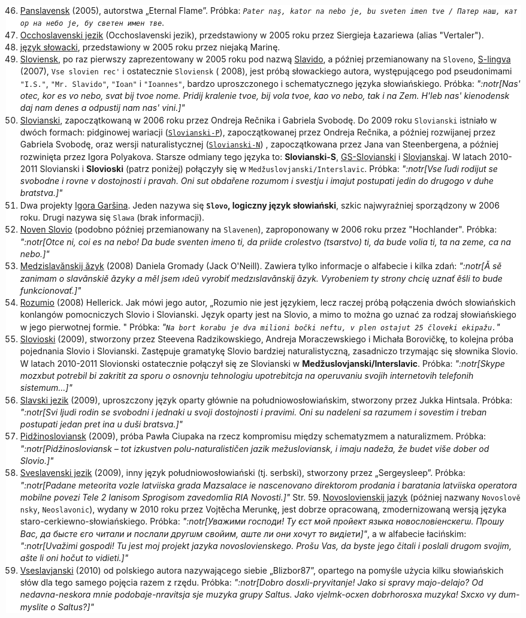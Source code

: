 46. [Panslavensk][19] (2005), autorstwa „Eternal Flame”.
    Próbka: _`Pater naş, kator na nebo je, bu sveten imen tve / Патер наш, катор на небо је, бу светен имен тве`_.
47. [Occhoslavenski jezik][20] (Occhoslavenski jezik), przedstawiony w 2005 roku przez Siergieja Łazariewa (alias "Vertaler").
48. [język słowacki][21], przedstawiony w 2005 roku przez niejaką Marinę.
49. [Sloviensk][22], po raz pierwszy zaprezentowany w 2005 roku pod nazwą [Slavido][23], a później przemianowany na `Sloveno`, [S-lingva][24] (2007), `Vse slovien rec'` i ostatecznie `Sloviensk` ( 2008), jest próbą słowackiego autora, występującego pod pseudonimami `"I.S."`, `"Mr. Slavido"`, `"Ioan"`  i `"Ioannes"`, bardzo uproszczonego i schematycznego języka słowiańskiego.
    Próbka: _":notr[Nas' otec, kor es vo nebo, svat bij tvoe nome. Pridij kralenie tvoe, bij vola tvoe, kao vo nebo, tak i na Zem. H'leb nas' kienodensk daj nam denes a odpustij nam nas' vini.]"_
50. [Slovianski][25], zapoczątkowaną w 2006 roku przez Ondreja Rečnika i Gabriela Svobodę. Do 2009 roku `Slovianski` istniało w dwóch formach: pidginowej wariacji ([`Slovianski-P`][26]), zapoczątkowanej przez Ondreja Rečnika, a później rozwijanej przez Gabriela Svobodę, oraz wersji naturalistycznej ([`Slovianski-N`][27]) , zapoczątkowana przez Jana van Steenbergena, a później rozwinięta przez Igora Polyakova. Starsze odmiany tego języka to: **Slovianski-S**, [GS-Slovianski][28] i [Slovjanskaj][29]. W latach 2010-2011 Slovianski i **Slovioski** (patrz poniżej) połączyły się w `Medžuslovjanski/Interslavic`.
    Próbka: _":notr[Vse ľudi rodijut se svobodne i rovne v dostojnosti i pravah. Oni sut obdařene rozumom i svestju i imajut postupati jedin do drugogo v duhe bratstva.]"_
51. Dwa projekty [Igora Garšina][30]. Jeden nazywa się **`Slovo`, logiczny język słowiański**, szkic najwyraźniej sporządzony w 2006 roku. Drugi nazywa się `Slawa` (brak informacji).
52. [Noven Slovio][31] (podobno później przemianowany na `Slavenen`), zaproponowany w 2006 roku przez "Hochlander".
    Próbka: _":notr[Otce ni, coi es na nebo! Da bude sventen imeno ti, da priide crolestvo (tsarstvo) ti, da bude volia ti, ta na zeme, ca na nebo.]"_
53. [Medzislavǎnskij ǎzyk][32] (2008) Daniela Gromady (Jack O'Neill). Zawiera tylko informacje o alfabecie i kilka zdań: _":notr[Ǎ sě zanimam o slavǎnskiě ǎzyky a měl jsem ıdeǔ vyrobiť medzıslavǎnskij ǎzyk. Vyrobeniem ty strony chcię uznať ěśli to bude funkcionovať.]"_
54. [Rozumio][33] (2008) Hellerick. Jak mówi jego autor, „Rozumio nie jest językiem, lecz raczej próbą połączenia dwóch słowiańskich konlangów pomocniczych Slovio i Slovianski. Język oparty jest na Slovio, a mimo to można go uznać za rodzaj słowiańskiego w jego pierwotnej formie. "
    Próbka: _"`Na bort korabu je dva milioni bočki neftu, v plen ostajut 25 človeki ekipažu.`"_
55. [Slovioski][34] (2009), stworzony przez Steevena Radzikowskiego, Andreja Moraczewskiego i Michała Borovičkę, to kolejna próba pojednania Slovio i Slovianski. Zastępuje gramatykę Slovio bardziej naturalistyczną, zasadniczo trzymając się słownika Slovio. W latach 2010-2011 Slovionski ostatecznie połączył się ze Slovianski w **Medžuslovjanski/Interslavic**.
    Próbka: _":notr[Skype mozxbut potrebil bi zakritit za sporu o osnovnju tehnologiu upotrebitcja na operuvaniu svojih internetovih telefonih sistemum...]"_
56. [Slavski jezik][35] (2009), uproszczony język oparty głównie na południowosłowiańskim, stworzony przez Jukka Hintsala.
    Próbka: _":notr[Svi ljudi rodin se svobodni i jednaki u svoji dostojnosti i pravimi. Oni su nadeleni sa razumem i sovestim i treban postupati jedan pret ina u duši bratsva.]"_
57. [Pidžinosloviansk][36] (2009), próba Pawła Ciupaka na rzecz kompromisu między schematyzmem a naturalizmem.
    Próbka: _":notr[Pidžinosloviansk – tot izkustven polu-naturalističen jazik mežusloviansk, i imaju nadeža, že budet više dober od Slovio.]"_
58. [Sveslavenski jezik][37] (2009), inny język południowosłowiański (tj. serbski), stworzony przez „Sergeysleep”.
    Próbka: _":notr[Padane meteorita vozle latviiska grada Mazsalace ie nascenovano direktorom prodania i baratania latviiska operatora mobilne povezi Tele 2 Ianisom Sprogisom zavedomlia RIA Novosti.]"_
Str. 59. [Novoslovienskij jazyk][38] (później nazwany `Novoslověnsky`, `Neoslavonic`), wydany w 2010 roku przez Vojtěcha Merunkę, jest dobrze opracowaną, zmodernizowaną wersją języka staro-cerkiewno-słowiańskiego.
    Próbka: _":notr[Уважими господи! Ту єст мой пройект языка новословіенскегѡ. Прошу Вас, да бысте єго читали и послали другѡм свойим, аште ли они хочут то видіети]"_, a w alfabecie łacińskim: _":notr[Uvažimi gospodi! Tu jest moj projekt jazyka novoslovienskego. Prošu Vas, da byste jego čitali i poslali drugom svojim, ašte li oni hočut to vidieti.]"_
60. [Vseslavjanski][39] (2010) od polskiego autora nazywającego siebie „Blizbor87”, opartego na pomyśle użycia kilku słowiańskich słów dla tego samego pojęcia razem z rzędu.
    Próbka: _":notr[Dobro dosxli-pryvitanje! Jako si spravy majo-delajo? Od nedavna-neskora mnie podobaje-nravitsja sje muzyka grupy Saltus. Jako vjelmk-ocxen dobrhorosxa muzyka! Sxcxo vy dum-myslite o Saltus?]"_

[1]: http://miresperanto.narod.ru/o_vseobscem_jazyke/krizhanich.htm
[2]: https://books.google.com/books?id=sYlCAQAAIAAJ
[3]: https://books.google.com/books?id=R29FAAAAYAAJ
[4]: https://books.google.com/books?id=kmYoAQAAMAAJ
[5]: https://books.google.com/books?id=crQsAAAAYAAJ
[6]: https://books.google.com/books?id=oFjWAAAAMAAJ
[7]: http://www.panorama.sk/go/clanky/1431.asp?lang=en&sv=2
[8]: http://www.hanskamp.com/mezhdja/
[9]: http://www.slovio.com/
[10]: http://www.ruskio.com/
[11]: http://web.archive.org/web/20021225182018/www.sweb.cz/slovanic/
[12]: http://www.matica.org/glagolica/
[13]: http://www.geocities.com/proslava/
[14]: http://www.slavsk.com/slavzem/_sgt/m1m3_1.htm
[15]: http://pawel-ciupak.w.interia.pl/jeslov.txt
[16]: http://poliglos.info/lingva/pnsl.php
[17]: http://www.slovio.com/jaz-medjazik/index.html
[18]: http://conlang.wikia.com/wiki/Sojaz
[19]: http://e-novosti.info/forumo/viewtopic.php?t=1450
[20]: http://e-novosti.info/forumo/viewtopic.php?t=2095
[21]: http://e-novosti.info/forumo/viewtopic.php?t=2102
[22]: http://www.network54.com/Forum/183880/thread/1225956242/last-1226258679/Sloviensk+-+grammar
[23]: https://en.wikipedia.org/wiki/User:IJzeren
[24]: https://en.wikipedia.org/wiki/User:Ioannes
[25]: http://steen.free.fr/interslavic/slovianski_2011.html
[26]: http://web.archive.org/web/20070514100907/http://www.langmaker.com/db/User:Gabriel_Svoboda/Slovianski-P
[27]: http://steen.free.fr/interslavic/slovianski_2006.html
[28]: http://web.archive.org/web/20070302060228/http://www.langmaker.com/db/User:Gabriel_Svoboda/GS-Slovianski
[29]: http://web.archive.org/web/20070228130533/http://www.langmaker.com/db/User:Iopq/Slovjanskaj
[30]: http://garshin.ru/linguistics/model/panlangs/pan-slavic.html
[31]: http://e-novosti.info/forumo/viewtopic.php?t=3645
[32]: http://newidentity.clanweb.cz/aboutis.html
[33]: http://conlang.wikia.com/wiki/Rozumio
[34]: http://slovioski.wikia.com/wiki/Slovioski
[35]: http://conlang.wikia.com/wiki/Slavski_jezik
[36]: http://www.conlanger.fora.pl/conlangi,2/pid-inosloviansk,1979.html
[37]: http://lingvoforum.net/index.php/topic,20177.0.html
[38]: https://sites.google.com/site/novoslovienskij/
[39]: http://www.slavic-unity.glavo.net/viewtopic.php?f=69&t=1912
[40]: http://www.conlanger.fora.pl/conlangi,2/witam-i-prezentuje-prosty-pomocniczy-jezyk-slowianski,2114.html
[41]: ../simple-grammar/index.md
[42]: https://groups.google.be/group/bablo/browse_thread/thread/f7d2b1f92edf4de5
[43]: http://www.scribd.com/doc/38189812/Prostoslovjanski-Jazik
[44]: http://www.rusanto.com/
[45]: http://slovko.com/
[46]: ./index.html
[47]: ../vocabulary/flavourisation.md
[48]: http://lingvowiki.info/w/%D0%92%D0%B5%D0%BD%D0%B5%D0%B4%D1%87%D0%B8%D0%BD%D0%B0
[49]: http://vk.com/club40701339
[50]: http://nowoslownica.tk/
[51]: https://conlang.fandom.com/wiki/Novoslavski
[52]: https://wiki.lingvoforum.net/wiki/index.php/%D0%A3%D1%87%D0%B0%D1%81%D1%82%D0%BD%D0%B8%D0%BA:Hellerick/Slovenska_nova_lingvafranka
[53]: ../misc/numbers-1-10.md
[54]: ../misc/pan-slavic-relay.md
[55]: http://steen.free.fr/interslavic/publications.html